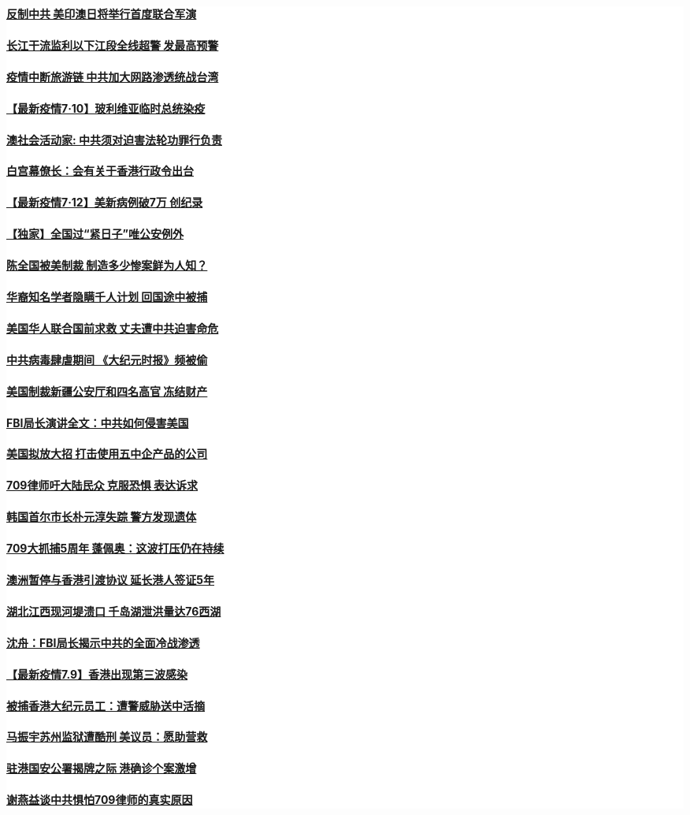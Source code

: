 #### [反制中共 美印澳日将举行首度联合军演](../pages/nf4514/n12246462.md?t=07181302)
#### [长江干流监利以下江段全线超警 发最高预警](../pages/nf4514/n12245943.md?t=07181302)
#### [疫情中断旅游链 中共加大网路渗透统战台湾](../pages/nf4514/n12245741.md?t=07181302)
#### [【最新疫情7·10】玻利维亚临时总统染疫](../pages/nf4514/n12245413.md?t=07181302)
#### [澳社会活动家: 中共须对迫害法轮功罪行负责](../pages/nf4514/n12245386.md?t=07181302)
#### [白宫幕僚长：会有关于香港行政令出台](../pages/nf4514/n12245360.md?t=07181302)
#### [【最新疫情7·12】美新病例破7万 创纪录](../pages/nf4514/n12245312.md?t=07181302)
#### [【独家】全国过“紧日子”唯公安例外](../pages/nf4514/n12245227.md?t=07181302)
#### [陈全国被美制裁 制造多少惨案鲜为人知？](../pages/nf4514/n12245205.md?t=07181302)
#### [华裔知名学者隐瞒千人计划 回国途中被捕](../pages/nf4514/n12245147.md?t=07181302)
#### [美国华人联合国前求救 丈夫遭中共迫害命危](../pages/nf4514/n12244900.md?t=07181302)
#### [中共病毒肆虐期间 《大纪元时报》频被偷](../pages/nf4514/n12244829.md?t=07181302)
#### [美国制裁新疆公安厅和四名高官 冻结财产](../pages/nf4514/n12244653.md?t=07181302)
#### [FBI局长演讲全文：中共如何侵害美国](../pages/nf4514/n12244578.md?t=07181302)
#### [美国拟放大招 打击使用五中企产品的公司](../pages/nf4514/n12244402.md?t=07181302)
#### [709律师吁大陆民众 克服恐惧 表达诉求](../pages/nf4514/n12243809.md?t=07181302)
#### [韩国首尔市长朴元淳失踪 警方发现遗体](../pages/nf4514/n12243734.md?t=07181302)
#### [709大抓捕5周年 蓬佩奥：这波打压仍在持续](../pages/nf4514/n12243611.md?t=07181302)
#### [澳洲暂停与香港引渡协议 延长港人签证5年](../pages/nf4514/n12243382.md?t=07181302)
#### [湖北江西现河堤溃口 千岛湖泄洪量达76西湖](../pages/nf4514/n12243056.md?t=07181302)
#### [沈舟：FBI局长揭示中共的全面冷战渗透](../pages/nf4514/n12242848.md?t=07181302)
#### [【最新疫情7.9】香港出现第三波感染](../pages/nf4514/n12242776.md?t=07181302)
#### [被捕香港大纪元员工：遭警威胁送中活摘](../pages/nf4514/n12242765.md?t=07181302)
#### [马振宇苏州监狱遭酷刑 美议员：愿助营救](../pages/nf4514/n12242651.md?t=07181302)
#### [驻港国安公署揭牌之际 港确诊个案激增](../pages/nf4514/n12242632.md?t=07181302)
#### [谢燕益谈中共惧怕709律师的真实原因](../pages/nf4514/n12242506.md?t=07181302)